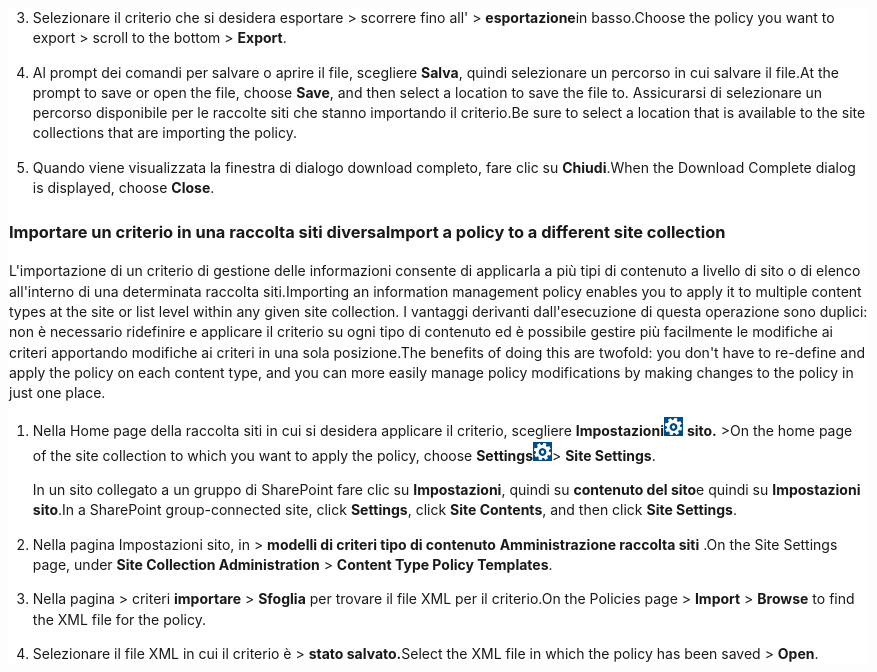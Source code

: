 3. <span data-ttu-id="70c28-291">Selezionare il criterio che si desidera esportare \> scorrere fino all' \> **esportazione**in basso.</span><span class="sxs-lookup"><span data-stu-id="70c28-291">Choose the policy you want to export \> scroll to the bottom \> **Export**.</span></span>
    
4. <span data-ttu-id="70c28-292">Al prompt dei comandi per salvare o aprire il file, scegliere **Salva**, quindi selezionare un percorso in cui salvare il file.</span><span class="sxs-lookup"><span data-stu-id="70c28-292">At the prompt to save or open the file, choose **Save**, and then select a location to save the file to.</span></span> <span data-ttu-id="70c28-293">Assicurarsi di selezionare un percorso disponibile per le raccolte siti che stanno importando il criterio.</span><span class="sxs-lookup"><span data-stu-id="70c28-293">Be sure to select a location that is available to the site collections that are importing the policy.</span></span>
    
5. <span data-ttu-id="70c28-294">Quando viene visualizzata la finestra di dialogo download completo, fare clic su **Chiudi**.</span><span class="sxs-lookup"><span data-stu-id="70c28-294">When the Download Complete dialog is displayed, choose **Close**.</span></span>
    
### <a name="import-a-policy-to-a-different-site-collection"></a><span data-ttu-id="70c28-295">Importare un criterio in una raccolta siti diversa</span><span class="sxs-lookup"><span data-stu-id="70c28-295">Import a policy to a different site collection</span></span>
<span data-ttu-id="70c28-296"><a name="__toc260646791"> </a></span><span class="sxs-lookup"><span data-stu-id="70c28-296"><a name="__toc260646791"> </a></span></span>

<span data-ttu-id="70c28-297">L'importazione di un criterio di gestione delle informazioni consente di applicarla a più tipi di contenuto a livello di sito o di elenco all'interno di una determinata raccolta siti.</span><span class="sxs-lookup"><span data-stu-id="70c28-297">Importing an information management policy enables you to apply it to multiple content types at the site or list level within any given site collection.</span></span> <span data-ttu-id="70c28-298">I vantaggi derivanti dall'esecuzione di questa operazione sono duplici: non è necessario ridefinire e applicare il criterio su ogni tipo di contenuto ed è possibile gestire più facilmente le modifiche ai criteri apportando modifiche ai criteri in una sola posizione.</span><span class="sxs-lookup"><span data-stu-id="70c28-298">The benefits of doing this are twofold: you don't have to re-define and apply the policy on each content type, and you can more easily manage policy modifications by making changes to the policy in just one place.</span></span>
  
1. <span data-ttu-id="70c28-299">Nella Home page della raccolta siti in cui si desidera applicare il criterio, scegliere **Impostazioni**![piccole impostazioni ingranaggio che ha avuto luogo delle impostazioni del sito. ](../media/a47a06c3-83fb-46b2-9c52-d1bad63e3e60.png) **sito.** \></span><span class="sxs-lookup"><span data-stu-id="70c28-299">On the home page of the site collection to which you want to apply the policy, choose **Settings**![Small Settings gear that took the place of Site Settings.](../media/a47a06c3-83fb-46b2-9c52-d1bad63e3e60.png)\> **Site Settings**.</span></span>
    
    <span data-ttu-id="70c28-300">In un sito collegato a un gruppo di SharePoint fare clic su **Impostazioni**, quindi su **contenuto del sito**e quindi su **Impostazioni sito**.</span><span class="sxs-lookup"><span data-stu-id="70c28-300">In a SharePoint group-connected site, click **Settings**, click **Site Contents**, and then click **Site Settings**.</span></span> 
    
2. <span data-ttu-id="70c28-301">Nella pagina Impostazioni sito, in \> **modelli di criteri tipo di contenuto** **Amministrazione raccolta siti** .</span><span class="sxs-lookup"><span data-stu-id="70c28-301">On the Site Settings page, under **Site Collection Administration** \> **Content Type Policy Templates**.</span></span>
    
3. <span data-ttu-id="70c28-302">Nella pagina \> criteri **importare** \> **Sfoglia** per trovare il file XML per il criterio.</span><span class="sxs-lookup"><span data-stu-id="70c28-302">On the Policies page \> **Import** \> **Browse** to find the XML file for the policy.</span></span> 
    
4. <span data-ttu-id="70c28-303">Selezionare il file XML in cui il criterio è \> **stato salvato.**</span><span class="sxs-lookup"><span data-stu-id="70c28-303">Select the XML file in which the policy has been saved \> **Open**.</span></span> 
    